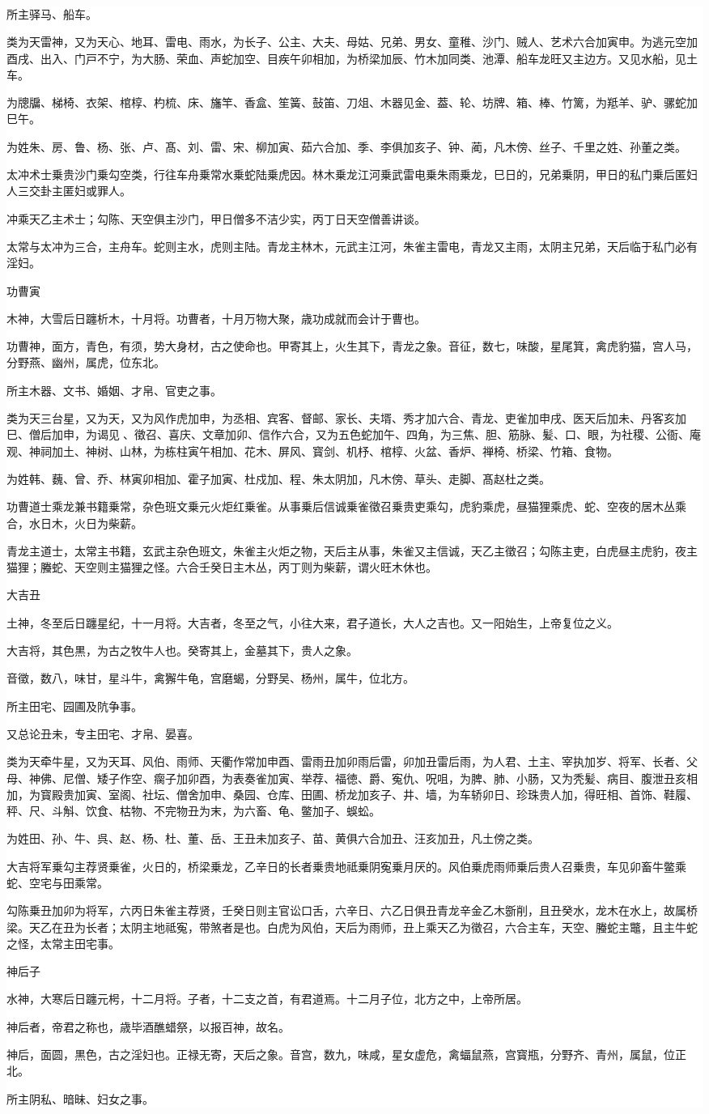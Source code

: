 所主驿马、船车。

类为天雷神，又为天心、地耳、雷电、雨水，为长子、公主、大夫、母姑、兄弟、男女、童稚、沙门、贼人、艺术六合加寅申。为逃元空加酉戌、出入、门戸不宁，为大肠、荣血、声蛇加空、目疾午卯相加，为桥梁加辰、竹木加同类、池潭、船车龙旺又主边方。又见水船，见土车。

为牕牖、梯椅、衣架、棺椁、杓梳、床、旛竿、香盒、笙簧、鼔笛、刀俎、木器见金、葢、轮、坊牌、箱、棒、竹篱，为羝羊、驴、骡蛇加巳午。

为姓朱、房、鲁、杨、张、卢、髙、刘、雷、宋、柳加寅、茹六合加、季、李俱加亥子、钟、蔺，凡木傍、丝子、千里之姓、孙董之类。

太冲术士乗贵沙门乗勾空类，行往车舟乗常水乗蛇陆乗虎因。林木乗龙江河乗武雷电乗朱雨乗龙，巳日的，兄弟乗阴，甲日的私门乗后匿妇人三交卦主匿妇或罪人。

冲乘天乙主术士；勾陈、天空俱主沙门，甲日僧多不洁少实，丙丁日天空僧善讲谈。

太常与太冲为三合，主舟车。蛇则主水，虎则主陆。青龙主林木，元武主江河，朱雀主雷电，青龙又主雨，太阴主兄弟，天后临于私门必有淫妇。

功曹寅

木神，大雪后日躔析木，十月将。功曹者，十月万物大聚，歳功成就而会计于曹也。

功曹神，面方，青色，有须，势大身材，古之使命也。甲寄其上，火生其下，青龙之象。音征，数七，味酸，星尾箕，禽虎豹猫，宫人马，分野燕、幽州，属虎，位东北。

所主木器、文书、婚姻、才帛、官吏之事。

类为天三台星，又为天，又为风作虎加申，为丞相、宾客、督邮、家长、夫壻、秀才加六合、青龙、吏雀加申戌、医天后加未、丹客亥加巳、僧后加申，为谒见 、徵召、喜庆、文章加卯、信作六合，又为五色蛇加午、四角，为三焦、胆、筋脉、髪、口、眼，为社稷、公衙、庵观、神祠加土、神树、山林，为栋柱寅午相加、花木、屏风、寳剑、机杼、棺椁、火盆、香炉、禅椅、桥梁、竹箱、食物。

为姓韩、蘶、曾、乔、林寅卯相加、霍子加寅、杜戍加、程、朱太阴加，凡木傍、草头、走脚、髙赵杜之类。

功曹道士乘龙兼书籍乗常，杂色班文乗元火炬红乗雀。从事乗后信诚乗雀徵召乗贵吏乘勾，虎豹乘虎，昼猫狸乘虎、蛇、空夜的居木丛乘合，水日木，火日为柴薪。

青龙主道士，太常主书籍，玄武主杂色班文，朱雀主火炬之物，天后主从事，朱雀又主信诚，天乙主徵召；勾陈主吏，白虎昼主虎豹，夜主猫狸；螣蛇、天空则主猫狸之怪。六合壬癸日主木丛，丙丁则为柴薪，谓火旺木休也。

大吉丑

土神，冬至后日躔星纪，十一月将。大吉者，冬至之气，小往大来，君子道长，大人之吉也。又一阳始生，上帝复位之义。

大吉将，其色黒，为古之牧牛人也。癸寄其上，金墓其下，贵人之象。

音徵，数八，味甘，星斗牛，禽獬牛龟，宫磨蝎，分野吴、杨州，属牛，位北方。

所主田宅、园圃及阬争事。

又总论丑未，专主田宅、才帛、晏喜。

类为天牵牛星，又为天耳、风伯、雨师、天衢作常加申酉、雷雨丑加卯雨后雷，卯加丑雷后雨，为人君、土主、宰执加岁、将军、长者、父母、神佛、尼僧、矮子作空、瘸子加卯酉，为表奏雀加寅、举荐、福徳、爵、寃仇、呪咀，为脾、肺、小肠，又为秃髪、病目、腹泄丑亥相加，为寳殿贵加寅、室阁、社坛、僧舍加申、桑园、仓库、田圃、桥龙加亥子、井、墙，为车轿卯日、珍珠贵人加，得旺相、首饰、鞋履、秤、尺、斗斛、饮食、枯物、不完物丑为末，为六畜、龟、鳖加子、蜈蚣。

为姓田、孙、牛、呉、赵、杨、杜、董、岳、王丑未加亥子、苗、黄俱六合加丑、汪亥加丑，凡土傍之类。

大吉将军乗勾主荐贤乗雀，火日的，桥梁乗龙，乙辛日的长者乗贵地祗乗阴寃乗月厌的。风伯乗虎雨师乗后贵人召乗贵，车见卯畜牛鳖乘蛇、空宅与田乘常。

勾陈乗丑加卯为将军，六丙日朱雀主荐贤，壬癸日则主官讼口舌，六辛日、六乙日俱丑青龙辛金乙木斵削，且丑癸水，龙木在水上，故属桥梁。天乙在丑为长者；太阴主地祗寃，带煞者是也。白虎为风伯，天后为雨师，丑上乘天乙为徵召，六合主车，天空、螣蛇主鼈，且主牛蛇之怪，太常主田宅事。

神后子

水神，大寒后日躔元枵，十二月将。子者，十二支之首，有君道焉。十二月子位，北方之中，上帝所居。

神后者，帝君之称也，歳毕酒醮蜡祭，以报百神，故名。

神后，面圆，黒色，古之淫妇也。正禄无寄，天后之象。音宫，数九，味咸，星女虚危，禽蝠鼠燕，宫寳瓶，分野齐、青州，属鼠，位正北。

所主阴私、暗昧、妇女之事。
